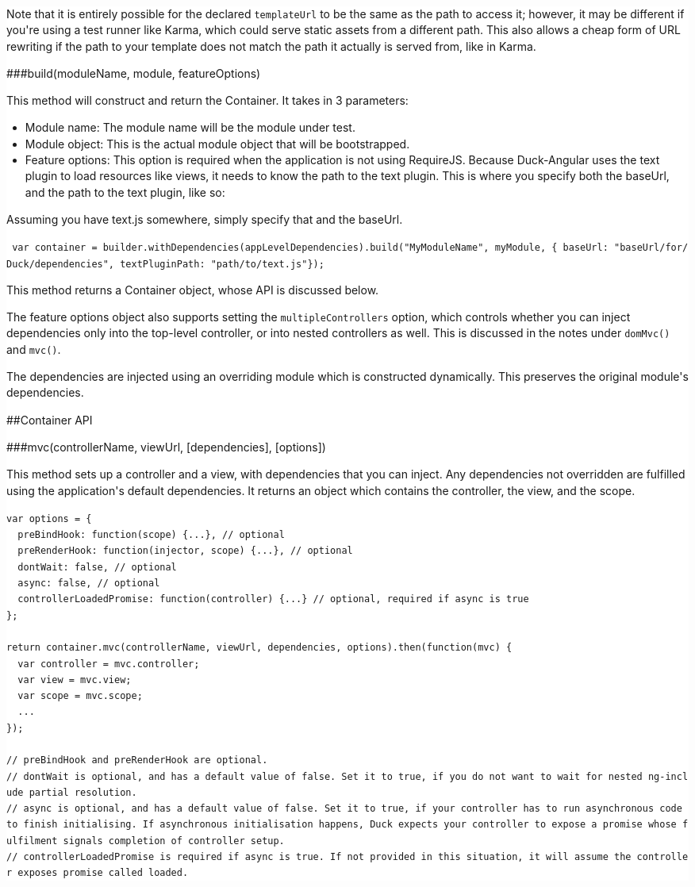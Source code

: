 Note that it is entirely possible for the declared `templateUrl` to be the same as the path to access it; however, it may be different if you're using a test runner like Karma, which could serve static assets from a different path. This also allows a cheap form of URL rewriting if the path to your template does not match the path it actually is served from, like in Karma.


<a name="buildSection"></a>
###build(moduleName, module, featureOptions)

This method will construct and return the Container. It takes in 3 parameters:
* Module name: The module name will be the module under test.
* Module object: This is the actual module object that will be bootstrapped.
* Feature options: This option is required when the application is not using RequireJS. Because Duck-Angular uses the text plugin to load resources like views, it needs to know the path to the text plugin. This is where you specify both the baseUrl, and the path to the text plugin, like so:

Assuming you have text.js somewhere, simply specify that and the baseUrl.

     var container = builder.withDependencies(appLevelDependencies).build("MyModuleName", myModule, { baseUrl: "baseUrl/for/Duck/dependencies", textPluginPath: "path/to/text.js"});

This method returns a Container object, whose API is discussed below.

The feature options object also supports setting the `multipleControllers` option, which controls whether you can inject dependencies only into the top-level controller, or into nested controllers as well. This is discussed in the notes under `domMvc()` and `mvc()`.

The dependencies are injected using an overriding module which is constructed dynamically. This preserves the original module's dependencies.

##Container API

<a name="mvcSection"></a>
###mvc(controllerName, viewUrl, [dependencies], [options])

This method sets up a controller and a view, with dependencies that you can inject. Any dependencies not overridden are fulfilled using the application's default dependencies. It returns an object which contains the controller, the view, and the scope.

    var options = { 
      preBindHook: function(scope) {...}, // optional
      preRenderHook: function(injector, scope) {...}, // optional
      dontWait: false, // optional
      async: false, // optional
      controllerLoadedPromise: function(controller) {...} // optional, required if async is true
    };

    return container.mvc(controllerName, viewUrl, dependencies, options).then(function(mvc) {
      var controller = mvc.controller;
      var view = mvc.view;
      var scope = mvc.scope;
      ...
    });

    // preBindHook and preRenderHook are optional.
    // dontWait is optional, and has a default value of false. Set it to true, if you do not want to wait for nested ng-include partial resolution.
    // async is optional, and has a default value of false. Set it to true, if your controller has to run asynchronous code to finish initialising. If asynchronous initialisation happens, Duck expects your controller to expose a promise whose fulfilment signals completion of controller setup.
    // controllerLoadedPromise is required if async is true. If not provided in this situation, it will assume the controller exposes promise called loaded.
